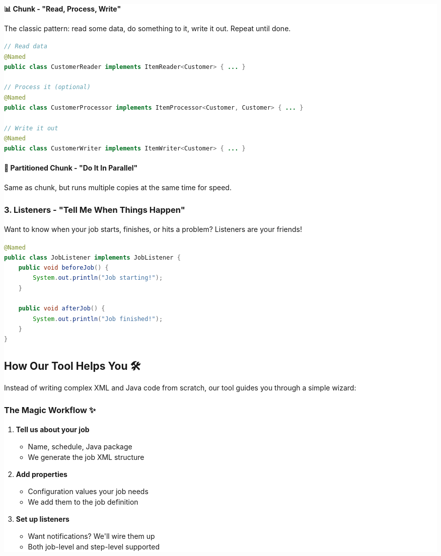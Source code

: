 #### 📊 **Chunk** - "Read, Process, Write" 
The classic pattern: read some data, do something to it, write it out. Repeat until done.

```java
// Read data
@Named
public class CustomerReader implements ItemReader<Customer> { ... }

// Process it (optional)
@Named  
public class CustomerProcessor implements ItemProcessor<Customer, Customer> { ... }

// Write it out
@Named
public class CustomerWriter implements ItemWriter<Customer> { ... }
```

#### 🔄 **Partitioned Chunk** - "Do It In Parallel"
Same as chunk, but runs multiple copies at the same time for speed.

### 3. **Listeners** - "Tell Me When Things Happen"
Want to know when your job starts, finishes, or hits a problem? Listeners are your friends!

```java
@Named
public class JobListener implements JobListener {
    public void beforeJob() {
        System.out.println("Job starting!");
    }
    
    public void afterJob() {
        System.out.println("Job finished!");
    }
}
```

## How Our Tool Helps You 🛠️

Instead of writing complex XML and Java code from scratch, our tool guides you through a simple wizard:

### The Magic Workflow ✨

1. **Tell us about your job** 
   - Name, schedule, Java package
   - We generate the job XML structure

2. **Add properties**
   - Configuration values your job needs
   - We add them to the job definition

3. **Set up listeners** 
   - Want notifications? We'll wire them up
   - Both job-level and step-level supported

